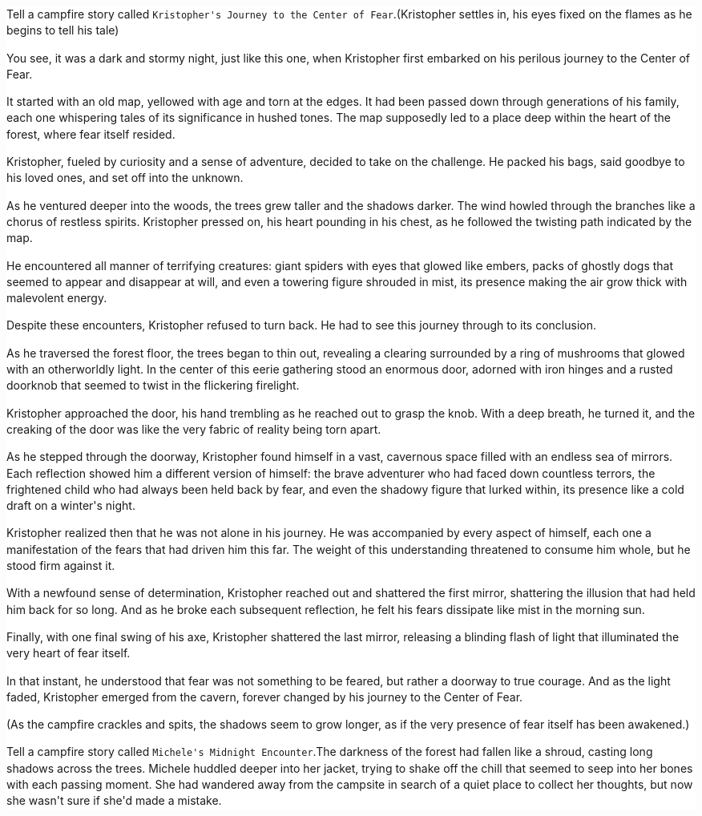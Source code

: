Tell a campfire story called `Kristopher's Journey to the Center of Fear`.<start>(Kristopher settles in, his eyes fixed on the flames as he begins to tell his tale)

You see, it was a dark and stormy night, just like this one, when Kristopher first embarked on his perilous journey to the Center of Fear.

It started with an old map, yellowed with age and torn at the edges. It had been passed down through generations of his family, each one whispering tales of its significance in hushed tones. The map supposedly led to a place deep within the heart of the forest, where fear itself resided.

Kristopher, fueled by curiosity and a sense of adventure, decided to take on the challenge. He packed his bags, said goodbye to his loved ones, and set off into the unknown.

As he ventured deeper into the woods, the trees grew taller and the shadows darker. The wind howled through the branches like a chorus of restless spirits. Kristopher pressed on, his heart pounding in his chest, as he followed the twisting path indicated by the map.

He encountered all manner of terrifying creatures: giant spiders with eyes that glowed like embers, packs of ghostly dogs that seemed to appear and disappear at will, and even a towering figure shrouded in mist, its presence making the air grow thick with malevolent energy.

Despite these encounters, Kristopher refused to turn back. He had to see this journey through to its conclusion.

As he traversed the forest floor, the trees began to thin out, revealing a clearing surrounded by a ring of mushrooms that glowed with an otherworldly light. In the center of this eerie gathering stood an enormous door, adorned with iron hinges and a rusted doorknob that seemed to twist in the flickering firelight.

Kristopher approached the door, his hand trembling as he reached out to grasp the knob. With a deep breath, he turned it, and the creaking of the door was like the very fabric of reality being torn apart.

As he stepped through the doorway, Kristopher found himself in a vast, cavernous space filled with an endless sea of mirrors. Each reflection showed him a different version of himself: the brave adventurer who had faced down countless terrors, the frightened child who had always been held back by fear, and even the shadowy figure that lurked within, its presence like a cold draft on a winter's night.

Kristopher realized then that he was not alone in his journey. He was accompanied by every aspect of himself, each one a manifestation of the fears that had driven him this far. The weight of this understanding threatened to consume him whole, but he stood firm against it.

With a newfound sense of determination, Kristopher reached out and shattered the first mirror, shattering the illusion that had held him back for so long. And as he broke each subsequent reflection, he felt his fears dissipate like mist in the morning sun.

Finally, with one final swing of his axe, Kristopher shattered the last mirror, releasing a blinding flash of light that illuminated the very heart of fear itself.

In that instant, he understood that fear was not something to be feared, but rather a doorway to true courage. And as the light faded, Kristopher emerged from the cavern, forever changed by his journey to the Center of Fear.

(As the campfire crackles and spits, the shadows seem to grow longer, as if the very presence of fear itself has been awakened.)<end>

Tell a campfire story called `Michele's Midnight Encounter`.<start>The darkness of the forest had fallen like a shroud, casting long shadows across the trees. Michele huddled deeper into her jacket, trying to shake off the chill that seemed to seep into her bones with each passing moment. She had wandered away from the campsite in search of a quiet place to collect her thoughts, but now she wasn't sure if she'd made a mistake.
